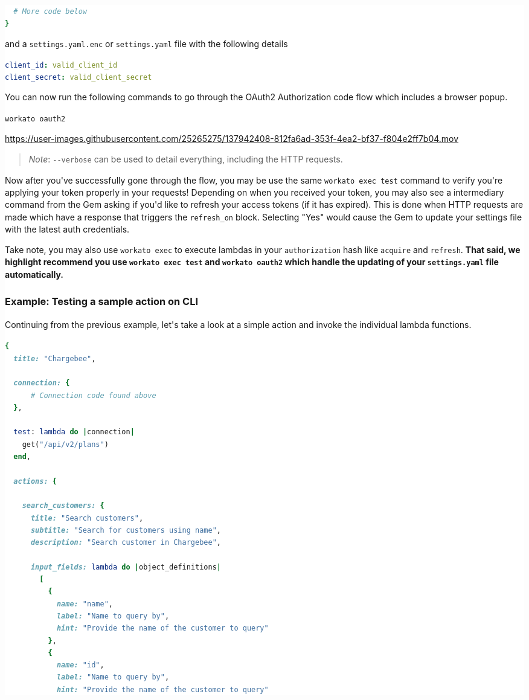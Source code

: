```ruby
  # More code below
}
```

and a `settings.yaml.enc` or `settings.yaml` file with the following details

```yaml
client_id: valid_client_id
client_secret: valid_client_secret
```

You can now run the following commands to go through the OAuth2 Authorization code flow which includes a browser popup.
```bash
workato oauth2 
```

https://user-images.githubusercontent.com/25265275/137942408-812fa6ad-353f-4ea2-bf37-f804e2ff7b04.mov


> *Note*: `--verbose` can be used to detail everything, including the HTTP requests.


Now after you've successfully gone through the flow, you may be use the same `workato exec test` command to verify you're applying your token properly in your requests! Depending on when you received your token, you may also see a intermediary command from the Gem asking if you'd like to refresh your access tokens (if it has expired). This is done when HTTP requests are made which have a response that triggers the `refresh_on` block. Selecting "Yes" would cause the Gem to update your settings file with the latest auth credentials.

Take note, you may also use `workato exec` to execute lambdas in your `authorization` hash like `acquire` and `refresh`. **That said, we highlight recommend you use `workato exec test` and `workato oauth2` which handle the updating of your `settings.yaml` file automatically.**

### Example: Testing a sample action on CLI
Continuing from the previous example, let's take a look at a simple action and invoke the individual lambda functions.
```ruby
{
  title: "Chargebee",

  connection: {
      # Connection code found above
  },

  test: lambda do |connection|
    get("/api/v2/plans")
  end,

  actions: {
    
    search_customers: {
      title: "Search customers",
      subtitle: "Search for customers using name",
      description: "Search customer in Chargebee",
      
      input_fields: lambda do |object_definitions|
        [ 
          {
            name: "name",
            label: "Name to query by",
            hint: "Provide the name of the customer to query"
          },
          {
            name: "id",
            label: "Name to query by",
            hint: "Provide the name of the customer to query"
```